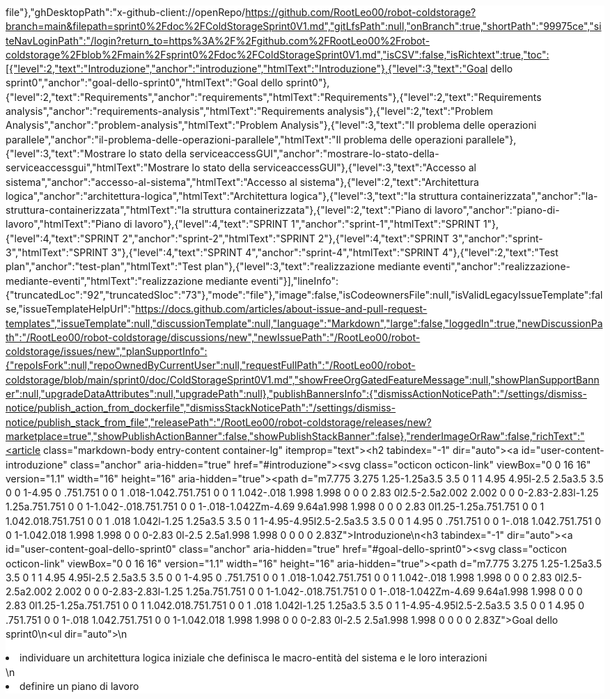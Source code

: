 file"},"ghDesktopPath":"x-github-client://openRepo/https://github.com/RootLeo00/robot-coldstorage?branch=main&filepath=sprint0%2Fdoc%2FColdStorageSprint0V1.md","gitLfsPath":null,"onBranch":true,"shortPath":"99975ce","siteNavLoginPath":"/login?return_to=https%3A%2F%2Fgithub.com%2FRootLeo00%2Frobot-coldstorage%2Fblob%2Fmain%2Fsprint0%2Fdoc%2FColdStorageSprint0V1.md","isCSV":false,"isRichtext":true,"toc":[{"level":2,"text":"Introduzione","anchor":"introduzione","htmlText":"Introduzione"},{"level":3,"text":"Goal dello sprint0","anchor":"goal-dello-sprint0","htmlText":"Goal dello sprint0"},{"level":2,"text":"Requirements","anchor":"requirements","htmlText":"Requirements"},{"level":2,"text":"Requirements analysis","anchor":"requirements-analysis","htmlText":"Requirements analysis"},{"level":2,"text":"Problem Analysis","anchor":"problem-analysis","htmlText":"Problem Analysis"},{"level":3,"text":"Il problema delle operazioni parallele","anchor":"il-problema-delle-operazioni-parallele","htmlText":"Il problema delle operazioni parallele"},{"level":3,"text":"Mostrare lo stato della serviceaccessGUI","anchor":"mostrare-lo-stato-della-serviceaccessgui","htmlText":"Mostrare lo stato della serviceaccessGUI"},{"level":3,"text":"Accesso al sistema","anchor":"accesso-al-sistema","htmlText":"Accesso al sistema"},{"level":2,"text":"Architettura logica","anchor":"architettura-logica","htmlText":"Architettura logica"},{"level":3,"text":"la struttura containerizzata","anchor":"la-struttura-containerizzata","htmlText":"la struttura containerizzata"},{"level":2,"text":"Piano di lavoro","anchor":"piano-di-lavoro","htmlText":"Piano di lavoro"},{"level":4,"text":"SPRINT 1","anchor":"sprint-1","htmlText":"SPRINT 1"},{"level":4,"text":"SPRINT 2","anchor":"sprint-2","htmlText":"SPRINT 2"},{"level":4,"text":"SPRINT 3","anchor":"sprint-3","htmlText":"SPRINT 3"},{"level":4,"text":"SPRINT 4","anchor":"sprint-4","htmlText":"SPRINT 4"},{"level":2,"text":"Test plan","anchor":"test-plan","htmlText":"Test plan"},{"level":3,"text":"realizzazione mediante eventi","anchor":"realizzazione-mediante-eventi","htmlText":"realizzazione mediante eventi"}],"lineInfo":{"truncatedLoc":"92","truncatedSloc":"73"},"mode":"file"},"image":false,"isCodeownersFile":null,"isValidLegacyIssueTemplate":false,"issueTemplateHelpUrl":"https://docs.github.com/articles/about-issue-and-pull-request-templates","issueTemplate":null,"discussionTemplate":null,"language":"Markdown","large":false,"loggedIn":true,"newDiscussionPath":"/RootLeo00/robot-coldstorage/discussions/new","newIssuePath":"/RootLeo00/robot-coldstorage/issues/new","planSupportInfo":{"repoIsFork":null,"repoOwnedByCurrentUser":null,"requestFullPath":"/RootLeo00/robot-coldstorage/blob/main/sprint0/doc/ColdStorageSprint0V1.md","showFreeOrgGatedFeatureMessage":null,"showPlanSupportBanner":null,"upgradeDataAttributes":null,"upgradePath":null},"publishBannersInfo":{"dismissActionNoticePath":"/settings/dismiss-notice/publish_action_from_dockerfile","dismissStackNoticePath":"/settings/dismiss-notice/publish_stack_from_file","releasePath":"/RootLeo00/robot-coldstorage/releases/new?marketplace=true","showPublishActionBanner":false,"showPublishStackBanner":false},"renderImageOrRaw":false,"richText":"<article class=\"markdown-body entry-content container-lg\" itemprop=\"text\"><h2 tabindex=\"-1\" dir=\"auto\"><a id=\"user-content-introduzione\" class=\"anchor\" aria-hidden=\"true\" href=\"#introduzione\"><svg class=\"octicon octicon-link\" viewBox=\"0 0 16 16\" version=\"1.1\" width=\"16\" height=\"16\" aria-hidden=\"true\"><path d=\"m7.775 3.275 1.25-1.25a3.5 3.5 0 1 1 4.95 4.95l-2.5 2.5a3.5 3.5 0 0 1-4.95 0 .751.751 0 0 1 .018-1.042.751.751 0 0 1 1.042-.018 1.998 1.998 0 0 0 2.83 0l2.5-2.5a2.002 2.002 0 0 0-2.83-2.83l-1.25 1.25a.751.751 0 0 1-1.042-.018.751.751 0 0 1-.018-1.042Zm-4.69 9.64a1.998 1.998 0 0 0 2.83 0l1.25-1.25a.751.751 0 0 1 1.042.018.751.751 0 0 1 .018 1.042l-1.25 1.25a3.5 3.5 0 1 1-4.95-4.95l2.5-2.5a3.5 3.5 0 0 1 4.95 0 .751.751 0 0 1-.018 1.042.751.751 0 0 1-1.042.018 1.998 1.998 0 0 0-2.83 0l-2.5 2.5a1.998 1.998 0 0 0 0 2.83Z\"></path></svg></a>Introduzione</h2>\n<h3 tabindex=\"-1\" dir=\"auto\"><a id=\"user-content-goal-dello-sprint0\" class=\"anchor\" aria-hidden=\"true\" href=\"#goal-dello-sprint0\"><svg class=\"octicon octicon-link\" viewBox=\"0 0 16 16\" version=\"1.1\" width=\"16\" height=\"16\" aria-hidden=\"true\"><path d=\"m7.775 3.275 1.25-1.25a3.5 3.5 0 1 1 4.95 4.95l-2.5 2.5a3.5 3.5 0 0 1-4.95 0 .751.751 0 0 1 .018-1.042.751.751 0 0 1 1.042-.018 1.998 1.998 0 0 0 2.83 0l2.5-2.5a2.002 2.002 0 0 0-2.83-2.83l-1.25 1.25a.751.751 0 0 1-1.042-.018.751.751 0 0 1-.018-1.042Zm-4.69 9.64a1.998 1.998 0 0 0 2.83 0l1.25-1.25a.751.751 0 0 1 1.042.018.751.751 0 0 1 .018 1.042l-1.25 1.25a3.5 3.5 0 1 1-4.95-4.95l2.5-2.5a3.5 3.5 0 0 1 4.95 0 .751.751 0 0 1-.018 1.042.751.751 0 0 1-1.042.018 1.998 1.998 0 0 0-2.83 0l-2.5 2.5a1.998 1.998 0 0 0 0 2.83Z\"></path></svg></a>Goal dello sprint0</h3>\n<ul dir=\"auto\">\n<li>individuare un architettura logica iniziale che definisca le macro-entità del sistema e le loro interazioni</li>\n<li>definire un piano di lavoro